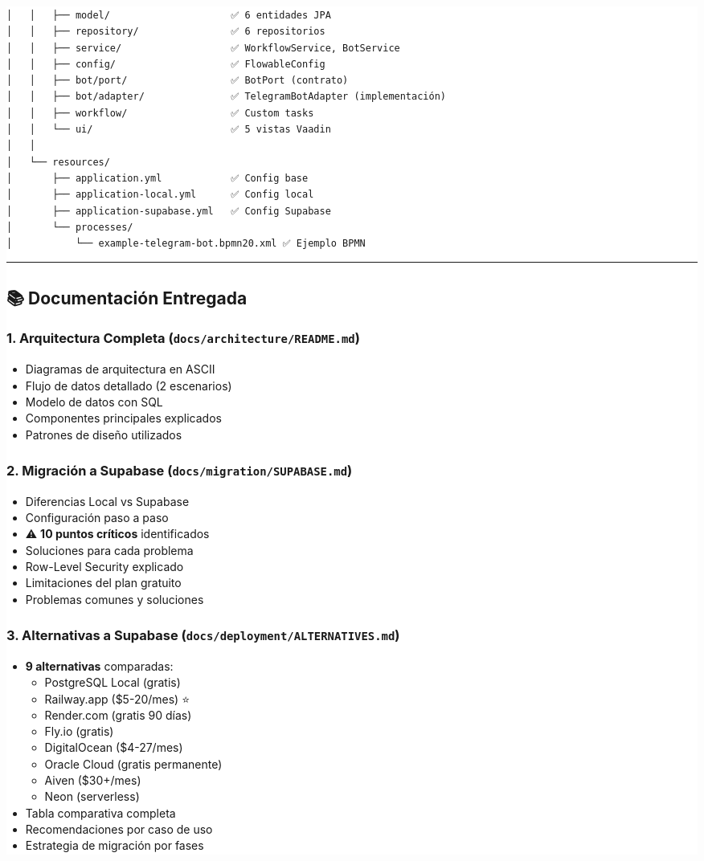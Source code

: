 ```
│   │   ├── model/                     ✅ 6 entidades JPA
│   │   ├── repository/                ✅ 6 repositorios
│   │   ├── service/                   ✅ WorkflowService, BotService
│   │   ├── config/                    ✅ FlowableConfig
│   │   ├── bot/port/                  ✅ BotPort (contrato)
│   │   ├── bot/adapter/               ✅ TelegramBotAdapter (implementación)
│   │   ├── workflow/                  ✅ Custom tasks
│   │   └── ui/                        ✅ 5 vistas Vaadin
│   │
│   └── resources/
│       ├── application.yml            ✅ Config base
│       ├── application-local.yml      ✅ Config local
│       ├── application-supabase.yml   ✅ Config Supabase
│       └── processes/
│           └── example-telegram-bot.bpmn20.xml ✅ Ejemplo BPMN
```

---

## 📚 Documentación Entregada

### 1. **Arquitectura Completa** (`docs/architecture/README.md`)
- Diagramas de arquitectura en ASCII
- Flujo de datos detallado (2 escenarios)
- Modelo de datos con SQL
- Componentes principales explicados
- Patrones de diseño utilizados

### 2. **Migración a Supabase** (`docs/migration/SUPABASE.md`)
- Diferencias Local vs Supabase
- Configuración paso a paso
- ⚠️ **10 puntos críticos** identificados
- Soluciones para cada problema
- Row-Level Security explicado
- Limitaciones del plan gratuito
- Problemas comunes y soluciones

### 3. **Alternativas a Supabase** (`docs/deployment/ALTERNATIVES.md`)
- **9 alternativas** comparadas:
  - PostgreSQL Local (gratis)
  - Railway.app ($5-20/mes) ⭐
  - Render.com (gratis 90 días)
  - Fly.io (gratis)
  - DigitalOcean ($4-27/mes)
  - Oracle Cloud (gratis permanente)
  - Aiven ($30+/mes)
  - Neon (serverless)
- Tabla comparativa completa
- Recomendaciones por caso de uso
- Estrategia de migración por fases
